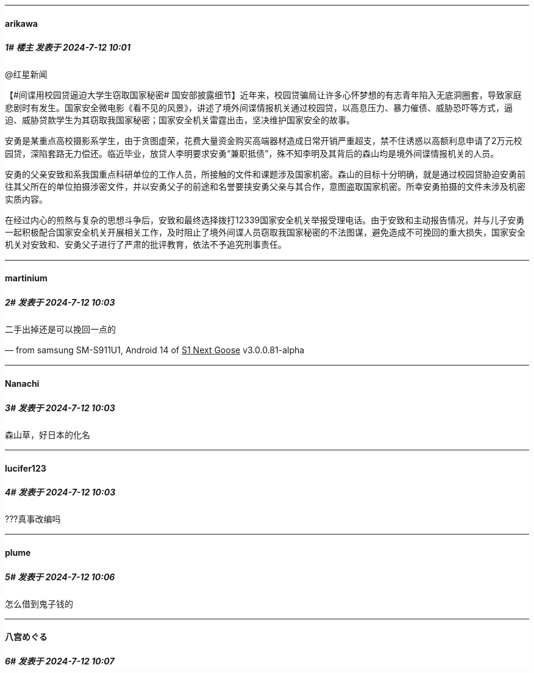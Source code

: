 ﻿
*****

####  arikawa  
##### 1#       楼主       发表于 2024-7-12 10:01

@红星新闻

【#间谍用校园贷逼迫大学生窃取国家秘密# 国安部披露细节】近年来，校园贷骗局让许多心怀梦想的有志青年陷入无底洞圈套，导致家庭悲剧时有发生。国家安全微电影《看不见的风景》，讲述了境外间谍情报机关通过校园贷，以高息压力、暴力催债、威胁恐吓等方式，逼迫、威胁贷款学生为其窃取我国家秘密；国家安全机关雷霆出击，坚决维护国家安全的故事。

安勇是某重点高校摄影系学生，由于贪图虚荣，花费大量资金购买高端器材造成日常开销严重超支，禁不住诱惑以高额利息申请了2万元校园贷，深陷套路无力偿还。临近毕业，放贷人李明要求安勇“兼职抵债”，殊不知李明及其背后的森山均是境外间谍情报机关的人员。

安勇的父亲安致和系我国重点科研单位的工作人员，所接触的文件和课题涉及国家机密。森山的目标十分明确，就是通过校园贷胁迫安勇前往其父所在的单位拍摄涉密文件，并以安勇父子的前途和名誉要挟安勇父亲与其合作，意图盗取国家机密。所幸安勇拍摄的文件未涉及机密实质内容。

在经过内心的煎熬与复杂的思想斗争后，安致和最终选择拨打12339国家安全机关举报受理电话。由于安致和主动报告情况，并与儿子安勇一起积极配合国家安全机关开展相关工作，及时阻止了境外间谍人员窃取我国家秘密的不法图谋，避免造成不可挽回的重大损失，国家安全机关对安致和、安勇父子进行了严肃的批评教育，依法不予追究刑事责任。

*****

####  martinium  
##### 2#       发表于 2024-7-12 10:03

二手出掉还是可以挽回一点的

— from samsung SM-S911U1, Android 14 of [S1 Next Goose](https://pan.baidu.com/s/1mi43uRm) v3.0.0.81-alpha

*****

####  Nanachi  
##### 3#       发表于 2024-7-12 10:03

森山草，好日本的化名

*****

####  lucifer123  
##### 4#       发表于 2024-7-12 10:03

???真事改编吗

*****

####  plume  
##### 5#       发表于 2024-7-12 10:06

怎么借到鬼子钱的

*****

####  八宫めぐる  
##### 6#       发表于 2024-7-12 10:07
